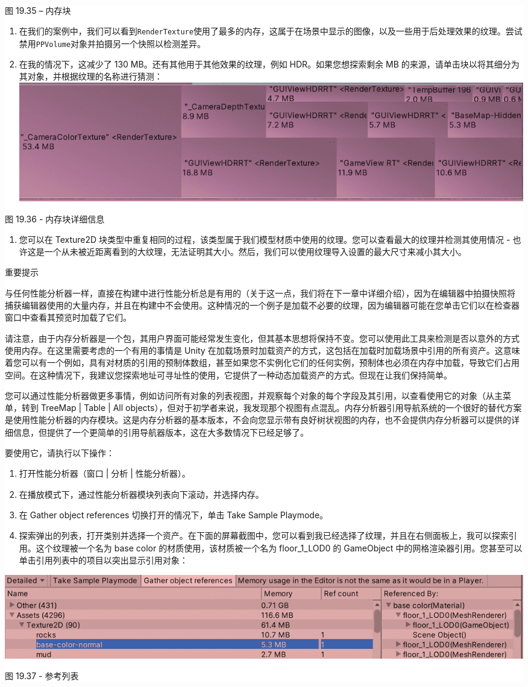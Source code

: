 图 19.35 – 内存块

1.  在我们的案例中，我们可以看到`RenderTexture`使用了最多的内存，这属于在场景中显示的图像，以及一些用于后处理效果的纹理。尝试禁用`PPVolume`对象并拍摄另一个快照以检测差异。

1.  在我的情况下，这减少了 130 MB。还有其他用于其他效果的纹理，例如 HDR。如果您想探索剩余 MB 的来源，请单击块以将其细分为其对象，并根据纹理的名称进行猜测：![图 19.36 - 内存块详细信息](img/Figure_19.36_B14199.jpg)

图 19.36 - 内存块详细信息

1.  您可以在 Texture2D 块类型中重复相同的过程，该类型属于我们模型材质中使用的纹理。您可以查看最大的纹理并检测其使用情况 - 也许这是一个从未被近距离看到的大纹理，无法证明其大小。然后，我们可以使用纹理导入设置的最大尺寸来减小其大小。

重要提示

与任何性能分析器一样，直接在构建中进行性能分析总是有用的（关于这一点，我们将在下一章中详细介绍），因为在编辑器中拍摄快照将捕获编辑器使用的大量内存，并且在构建中不会使用。这种情况的一个例子是加载不必要的纹理，因为编辑器可能在您单击它们以在检查器窗口中查看其预览时加载了它们。

请注意，由于内存分析器是一个包，其用户界面可能经常发生变化，但其基本思想将保持不变。您可以使用此工具来检测是否以意外的方式使用内存。在这里需要考虑的一个有用的事情是 Unity 在加载场景时加载资产的方式，这包括在加载时加载场景中引用的所有资产。这意味着您可以有一个例如，具有对材质的引用的预制体数组，甚至如果您不实例化它们的任何实例，预制体也必须在内存中加载，导致它们占用空间。在这种情况下，我建议您探索地址可寻址性的使用，它提供了一种动态加载资产的方式。但现在让我们保持简单。

您可以通过性能分析器做更多事情，例如访问所有对象的列表视图，并观察每个对象的每个字段及其引用，以查看使用它的对象（从主菜单，转到 TreeMap | Table | All objects），但对于初学者来说，我发现那个视图有点混乱。内存分析器引用导航系统的一个很好的替代方案是使用性能分析器的内存模块。这是内存分析器的基本版本，不会向您显示带有良好树状视图的内存，也不会提供内存分析器可以提供的详细信息，但提供了一个更简单的引用导航器版本，这在大多数情况下已经足够了。

要使用它，请执行以下操作：

1.  打开性能分析器（窗口 | 分析 | 性能分析器）。

1.  在播放模式下，通过性能分析器模块列表向下滚动，并选择内存。

1.  在 Gather object references 切换打开的情况下，单击 Take Sample Playmode。

1.  探索弹出的列表，打开类别并选择一个资产。在下面的屏幕截图中，您可以看到我已经选择了纹理，并且在右侧面板上，我可以探索引用。这个纹理被一个名为 base color 的材质使用，该材质被一个名为 floor_1_LOD0 的 GameObject 中的网格渲染器引用。您甚至可以单击引用列表中的项目以突出显示引用对象：

![图 19.37 - 参考列表](img/Figure_19.37_B14199.jpg)

图 19.37 - 参考列表
